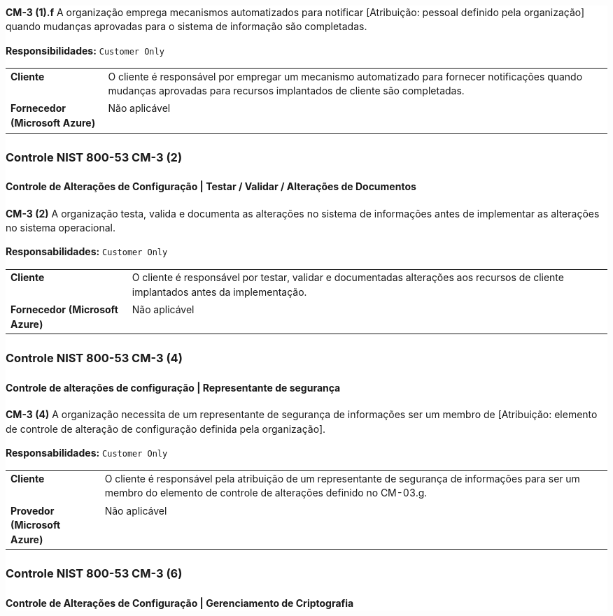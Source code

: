 **CM-3 (1).f** A organização emprega mecanismos automatizados para notificar [Atribuição: pessoal definido pela organização] quando mudanças aprovadas para o sistema de informação são completadas.

**Responsibilidades:** `Customer Only`

|||
|---|---|
| **Cliente** | O cliente é responsável por empregar um mecanismo automatizado para fornecer notificações quando mudanças aprovadas para recursos implantados de cliente são completadas. |
| **Fornecedor (Microsoft Azure)** | Não aplicável |


 ### <a name="nist-800-53-control-cm-3-2"></a>Controle NIST 800-53 CM-3 (2)

#### <a name="configuration-change-control--test--validate--document-changes"></a>Controle de Alterações de Configuração | Testar / Validar / Alterações de Documentos

**CM-3 (2)** A organização testa, valida e documenta as alterações no sistema de informações antes de implementar as alterações no sistema operacional.

**Responsabilidades:** `Customer Only`

|||
|---|---|
| **Cliente** | O cliente é responsável por testar, validar e documentadas alterações aos recursos de cliente implantados antes da implementação. |
| **Fornecedor (Microsoft Azure)** | Não aplicável |


 ### <a name="nist-800-53-control-cm-3-4"></a>Controle NIST 800-53 CM-3 (4)

#### <a name="configuration-change-control--security-representative"></a>Controle de alterações de configuração | Representante de segurança

**CM-3 (4)** A organização necessita de um representante de segurança de informações ser um membro de [Atribuição: elemento de controle de alteração de configuração definida pela organização].

**Responsabilidades:** `Customer Only`

|||
|---|---|
| **Cliente** | O cliente é responsável pela atribuição de um representante de segurança de informações para ser um membro do elemento de controle de alterações definido no CM-03.g. |
| **Provedor (Microsoft Azure)** | Não aplicável |


 ### <a name="nist-800-53-control-cm-3-6"></a>Controle NIST 800-53 CM-3 (6)

#### <a name="configuration-change-control--cryptography-management"></a>Controle de Alterações de Configuração | Gerenciamento de Criptografia
